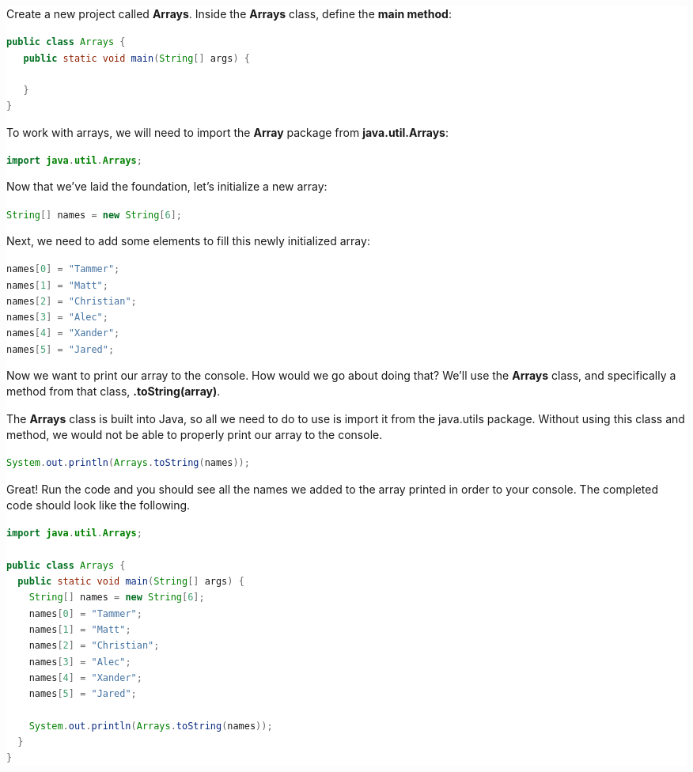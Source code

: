 Create a new project called **Arrays**. Inside the **Arrays** class, define the **main method**: 

```java
public class Arrays {
   public static void main(String[] args) {

   }
}
```

To work with arrays, we will need to import the **Array** package from **java.util.Arrays**:

```java
import java.util.Arrays;
```


Now that we’ve laid the foundation, let’s initialize a new array:

```java
String[] names = new String[6];
```


Next, we need to add some elements to fill this newly initialized array:

```java
names[0] = "Tammer";
names[1] = "Matt";
names[2] = "Christian";
names[3] = "Alec";
names[4] = "Xander";
names[5] = "Jared";
```


Now we want to print our array to the console. How would we go about doing that? We’ll use the **Arrays** class, and specifically a method from that class, **.toString(array)**. 

The **Arrays** class is built into Java, so all we need to do to use is import it from the java.utils package. Without using this class and method, we would not be able to properly print our array to the console.

```java
System.out.println(Arrays.toString(names));
```

Great! Run the code and you should see all the names we added to the array printed in order to your console. The completed code should look like the following.

```java
import java.util.Arrays;

public class Arrays {
  public static void main(String[] args) {
    String[] names = new String[6];
    names[0] = "Tammer";
    names[1] = "Matt";
    names[2] = "Christian";
    names[3] = "Alec";
    names[4] = "Xander";
    names[5] = "Jared";

    System.out.println(Arrays.toString(names));
  }
}
```
